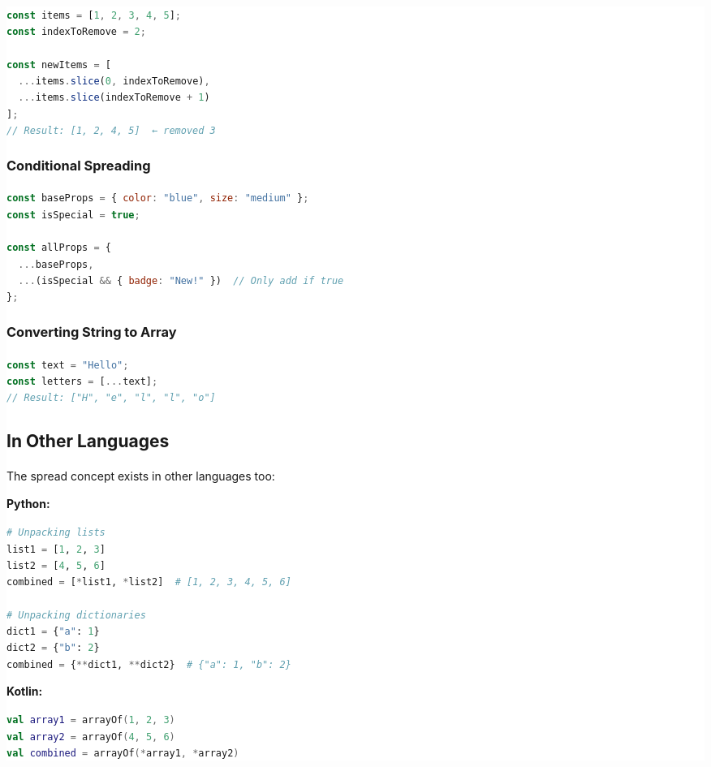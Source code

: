 ```javascript
const items = [1, 2, 3, 4, 5];
const indexToRemove = 2;

const newItems = [
  ...items.slice(0, indexToRemove),
  ...items.slice(indexToRemove + 1)
];
// Result: [1, 2, 4, 5]  ← removed 3
```

### Conditional Spreading

```javascript
const baseProps = { color: "blue", size: "medium" };
const isSpecial = true;

const allProps = {
  ...baseProps,
  ...(isSpecial && { badge: "New!" })  // Only add if true
};
```

### Converting String to Array

```javascript
const text = "Hello";
const letters = [...text];
// Result: ["H", "e", "l", "l", "o"]
```

## In Other Languages

The spread concept exists in other languages too:

**Python:**
```python
# Unpacking lists
list1 = [1, 2, 3]
list2 = [4, 5, 6]
combined = [*list1, *list2]  # [1, 2, 3, 4, 5, 6]

# Unpacking dictionaries
dict1 = {"a": 1}
dict2 = {"b": 2}
combined = {**dict1, **dict2}  # {"a": 1, "b": 2}
```

**Kotlin:**
```kotlin
val array1 = arrayOf(1, 2, 3)
val array2 = arrayOf(4, 5, 6)
val combined = arrayOf(*array1, *array2)
```
